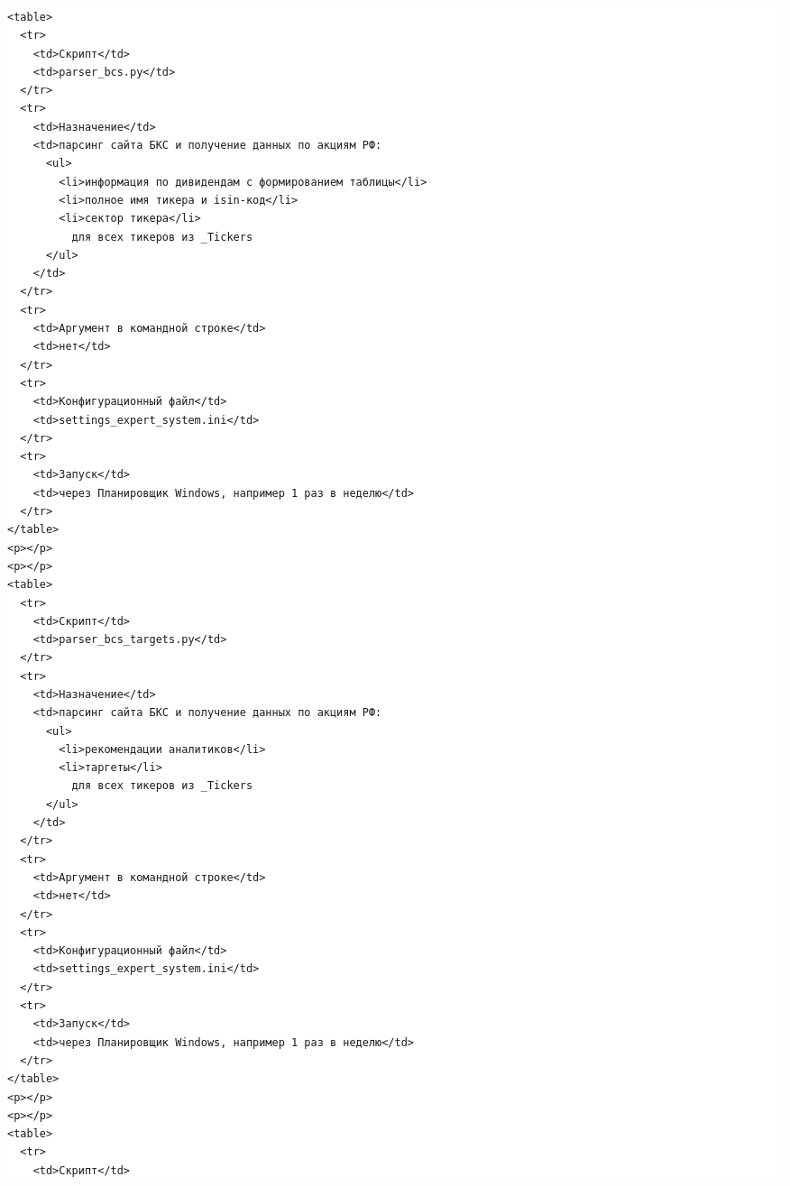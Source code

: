     <table>
      <tr>
        <td>Скрипт</td>
        <td>parser_bcs.py</td>
      </tr>
      <tr>
        <td>Назначение</td>
        <td>парсинг сайта БКС и получение данных по акциям РФ:
          <ul>
            <li>информация по дивидендам с формированием таблицы</li>
            <li>полное имя тикера и isin-код</li>
            <li>сектор тикера</li>
              для всех тикеров из _Tickers
          </ul>
        </td>
      </tr>
      <tr>
        <td>Аргумент в командной строке</td>
        <td>нет</td>
      </tr>
      <tr>
        <td>Конфигурационный файл</td>
        <td>settings_expert_system.ini</td>
      </tr>
      <tr>
        <td>Запуск</td>
        <td>через Планировщик Windows, например 1 раз в неделю</td>
      </tr>
    </table>
    <p></p>
    <p></p>
    <table>
      <tr>
        <td>Скрипт</td>
        <td>parser_bcs_targets.py</td>
      </tr>
      <tr>
        <td>Назначение</td>
        <td>парсинг сайта БКС и получение данных по акциям РФ:
          <ul>
            <li>рекомендации аналитиков</li>
            <li>таргеты</li>
              для всех тикеров из _Tickers
          </ul>
        </td>
      </tr>
      <tr>
        <td>Аргумент в командной строке</td>
        <td>нет</td>
      </tr>
      <tr>
        <td>Конфигурационный файл</td>
        <td>settings_expert_system.ini</td>
      </tr>
      <tr>
        <td>Запуск</td>
        <td>через Планировщик Windows, например 1 раз в неделю</td>
      </tr>
    </table>
    <p></p>
    <p></p>
    <table>
      <tr>
        <td>Скрипт</td>